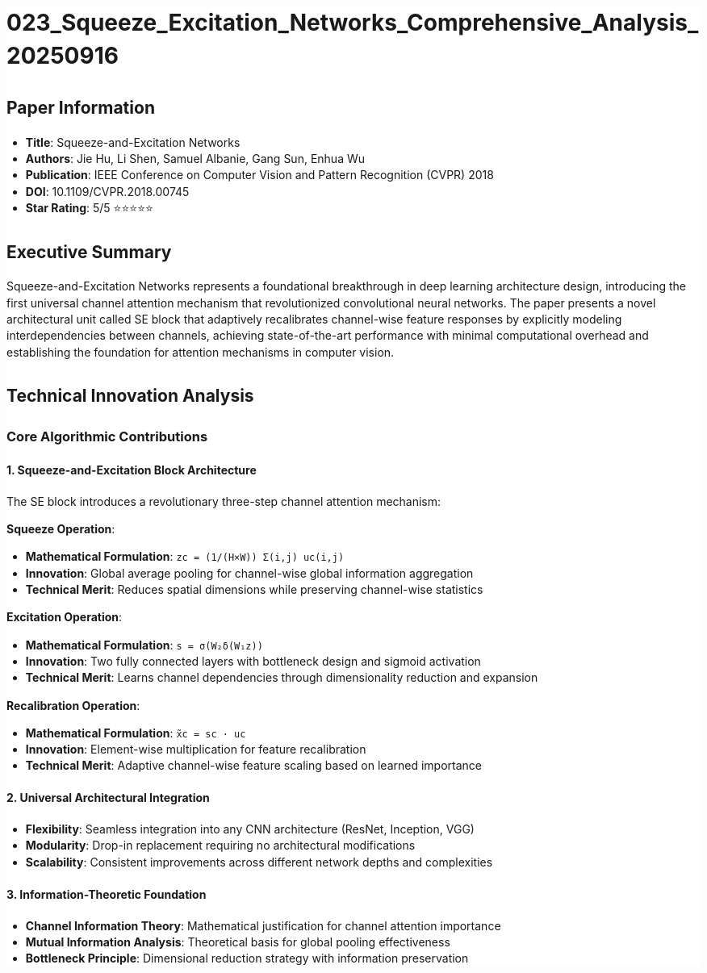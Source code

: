 # 023_Squeeze_Excitation_Networks_Comprehensive_Analysis_20250916

## Paper Information
- **Title**: Squeeze-and-Excitation Networks
- **Authors**: Jie Hu, Li Shen, Samuel Albanie, Gang Sun, Enhua Wu
- **Publication**: IEEE Conference on Computer Vision and Pattern Recognition (CVPR) 2018
- **DOI**: 10.1109/CVPR.2018.00745
- **Star Rating**: 5/5 ⭐⭐⭐⭐⭐

## Executive Summary

Squeeze-and-Excitation Networks represents a foundational breakthrough in deep learning architecture design, introducing the first universal channel attention mechanism that revolutionized convolutional neural networks. The paper presents a novel architectural unit called SE block that adaptively recalibrates channel-wise feature responses by explicitly modeling interdependencies between channels, achieving state-of-the-art performance with minimal computational overhead and establishing the foundation for attention mechanisms in computer vision.

## Technical Innovation Analysis

### Core Algorithmic Contributions

#### 1. Squeeze-and-Excitation Block Architecture
The SE block introduces a revolutionary three-step channel attention mechanism:

**Squeeze Operation**:
- **Mathematical Formulation**: `zc = (1/(H×W)) Σ(i,j) uc(i,j)`
- **Innovation**: Global average pooling for channel-wise global information aggregation
- **Technical Merit**: Reduces spatial dimensions while preserving channel-wise statistics

**Excitation Operation**:
- **Mathematical Formulation**: `s = σ(W₂δ(W₁z))`
- **Innovation**: Two fully connected layers with bottleneck design and sigmoid activation
- **Technical Merit**: Learns channel dependencies through dimensionality reduction and expansion

**Recalibration Operation**:
- **Mathematical Formulation**: `x̃c = sc · uc`
- **Innovation**: Element-wise multiplication for feature recalibration
- **Technical Merit**: Adaptive channel-wise feature scaling based on learned importance

#### 2. Universal Architectural Integration
- **Flexibility**: Seamless integration into any CNN architecture (ResNet, Inception, VGG)
- **Modularity**: Drop-in replacement requiring no architectural modifications
- **Scalability**: Consistent improvements across different network depths and complexities

#### 3. Information-Theoretic Foundation
- **Channel Information Theory**: Mathematical justification for channel attention importance
- **Mutual Information Analysis**: Theoretical basis for global pooling effectiveness
- **Bottleneck Principle**: Dimensional reduction strategy with information preservation
